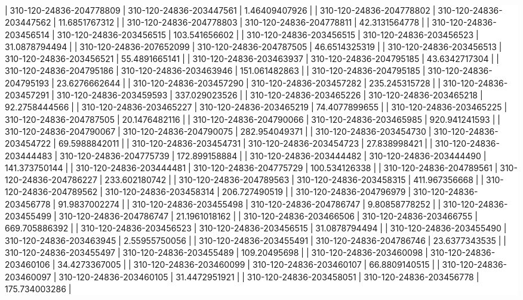 | 310-120-24836-204778809 | 310-120-24836-203447561 | 1.46409407926 |
| 310-120-24836-204778802 | 310-120-24836-203447562 | 11.6851767312 |
| 310-120-24836-204778803 | 310-120-24836-204778811 | 42.3131564778 |
| 310-120-24836-203456514 | 310-120-24836-203456515 | 103.541656602 |
| 310-120-24836-203456515 | 310-120-24836-203456523 | 31.0878794494 |
| 310-120-24836-207652099 | 310-120-24836-204787505 | 46.6514325319 |
| 310-120-24836-203456513 | 310-120-24836-203456521 | 55.4891665141 |
| 310-120-24836-203463937 | 310-120-24836-204795185 | 43.6342717304 |
| 310-120-24836-204795186 | 310-120-24836-203463946 | 151.061482863 |
| 310-120-24836-204795185 | 310-120-24836-204795193 | 23.6276662644 |
| 310-120-24836-203457290 | 310-120-24836-203457282 | 235.245315728 |
| 310-120-24836-203457291 | 310-120-24836-203459593 | 337.029023526 |
| 310-120-24836-203465226 | 310-120-24836-203465218 | 92.2758444566 |
| 310-120-24836-203465227 | 310-120-24836-203465219 | 74.4077899655 |
| 310-120-24836-203465225 | 310-120-24836-204787505 | 20.1476482116 |
| 310-120-24836-204790066 | 310-120-24836-203465985 | 920.941241593 |
| 310-120-24836-204790067 | 310-120-24836-204790075 | 282.954049371 |
| 310-120-24836-203454730 | 310-120-24836-203454722 | 69.5988842011 |
| 310-120-24836-203454731 | 310-120-24836-203454723 | 27.838998421 |
| 310-120-24836-203444483 | 310-120-24836-204775739 | 172.899158884 |
| 310-120-24836-203444482 | 310-120-24836-203444490 | 141.373750144 |
| 310-120-24836-203444481 | 310-120-24836-204775729 | 100.534126338 |
| 310-120-24836-204789561 | 310-120-24836-204786227 | 233.602180742 |
| 310-120-24836-204789563 | 310-120-24836-203458315 | 411.967356668 |
| 310-120-24836-204789562 | 310-120-24836-203458314 | 206.727490519 |
| 310-120-24836-204796979 | 310-120-24836-203456778 | 91.9837002274 |
| 310-120-24836-203455498 | 310-120-24836-204786747 | 9.80858778252 |
| 310-120-24836-203455499 | 310-120-24836-204786747 | 21.1961018162 |
| 310-120-24836-203466506 | 310-120-24836-203466755 | 669.705886392 |
| 310-120-24836-203456523 | 310-120-24836-203456515 | 31.0878794494 |
| 310-120-24836-203455490 | 310-120-24836-203463945 | 2.55955750056 |
| 310-120-24836-203455491 | 310-120-24836-204786746 | 23.6377343535 |
| 310-120-24836-203455497 | 310-120-24836-203455489 | 109.20495698 |
| 310-120-24836-203460098 | 310-120-24836-203460106 | 34.4273367005 |
| 310-120-24836-203460099 | 310-120-24836-203460107 | 66.8809140515 |
| 310-120-24836-203460097 | 310-120-24836-203460105 | 31.4472951921 |
| 310-120-24836-203458051 | 310-120-24836-203456778 | 175.734003286 |